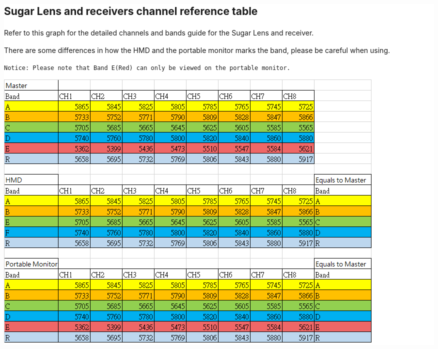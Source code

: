 ## Sugar Lens and receivers channel reference table

Refer to this graph for the detailed channels and bands guide for the Sugar Lens and receiver.

There are some differences in how the HMD and the portable monitor marks the band, please be careful when using.

    Notice: Please note that Band E(Red) can only be viewed on the portable monitor.

![](./images/lens38.png)